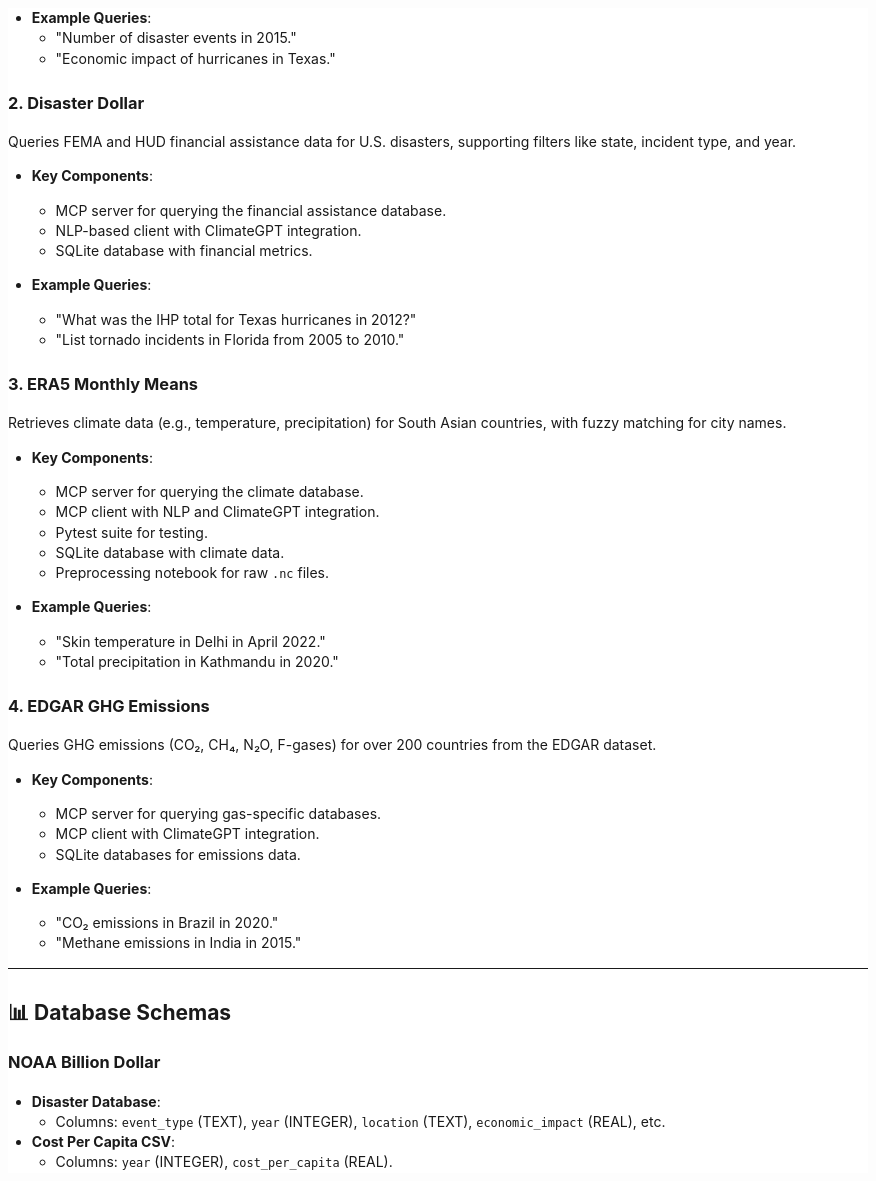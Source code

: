 - **Example Queries**:
  - "Number of disaster events in 2015."
  - "Economic impact of hurricanes in Texas."

### 2. Disaster Dollar
Queries FEMA and HUD financial assistance data for U.S. disasters, supporting filters like state, incident type, and year.

- **Key Components**:
  - MCP server for querying the financial assistance database.
  - NLP-based client with ClimateGPT integration.
  - SQLite database with financial metrics.

- **Example Queries**:
  - "What was the IHP total for Texas hurricanes in 2012?"
  - "List tornado incidents in Florida from 2005 to 2010."

### 3. ERA5 Monthly Means
Retrieves climate data (e.g., temperature, precipitation) for South Asian countries, with fuzzy matching for city names.

- **Key Components**:
  - MCP server for querying the climate database.
  - MCP client with NLP and ClimateGPT integration.
  - Pytest suite for testing.
  - SQLite database with climate data.
  - Preprocessing notebook for raw `.nc` files.

- **Example Queries**:
  - "Skin temperature in Delhi in April 2022."
  - "Total precipitation in Kathmandu in 2020."

### 4. EDGAR GHG Emissions
Queries GHG emissions (CO₂, CH₄, N₂O, F-gases) for over 200 countries from the EDGAR dataset.

- **Key Components**:
  - MCP server for querying gas-specific databases.
  - MCP client with ClimateGPT integration.
  - SQLite databases for emissions data.

- **Example Queries**:
  - "CO₂ emissions in Brazil in 2020."
  - "Methane emissions in India in 2015."

---

## 📊 Database Schemas

### NOAA Billion Dollar
- **Disaster Database**:
  - Columns: `event_type` (TEXT), `year` (INTEGER), `location` (TEXT), `economic_impact` (REAL), etc.
- **Cost Per Capita CSV**:
  - Columns: `year` (INTEGER), `cost_per_capita` (REAL).
